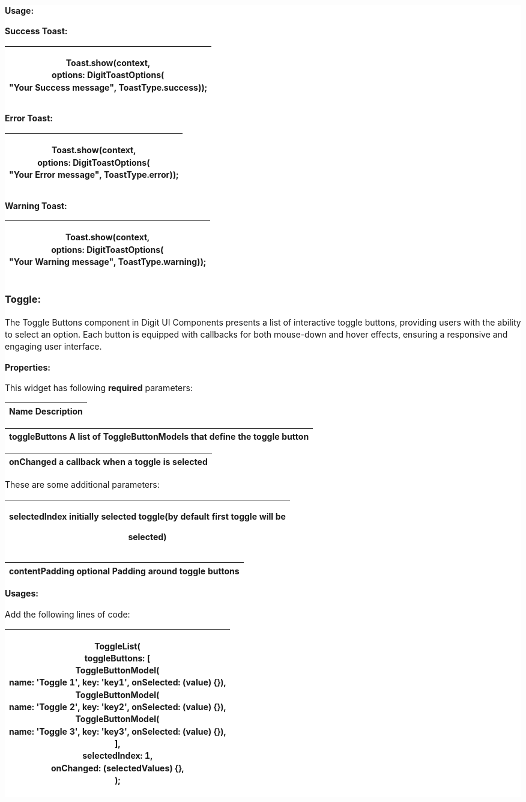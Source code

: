 **Usage:**

**Success Toast:**

| <p>Toast.show(context,<br>options: DigitToastOptions(<br>"Your Success message", ToastType.success));</p> |
| --------------------------------------------------------------------------------------------------------- |

**Error Toast:**

| <p>Toast.show(context,<br>options: DigitToastOptions(<br>"Your Error message", ToastType.error));</p> |
| ----------------------------------------------------------------------------------------------------- |

**Warning Toast:**

| <p>Toast.show(context,<br>options: DigitToastOptions(<br>"Your Warning message", ToastType.warning));</p> |
| --------------------------------------------------------------------------------------------------------- |

### Toggle: <a href="#id-58gtb3rdj4ds" id="id-58gtb3rdj4ds"></a>

The Toggle Buttons component in Digit UI Components presents a list of interactive toggle buttons, providing users with the ability to select an option. Each button is equipped with callbacks for both mouse-down and hover effects, ensuring a responsive and engaging user interface.

**Properties:**

This widget has following **required** parameters:

| Name Description |
| ---------------- |

| toggleButtons A list of ToggleButtonModels that define the toggle button |
| ------------------------------------------------------------------------ |

| onChanged a callback when a toggle is selected |
| ---------------------------------------------- |

These are some additional parameters:

| <p>selectedIndex initially selected toggle(by default first toggle will be</p><p>selected)</p> |
| ---------------------------------------------------------------------------------------------- |

| contentPadding optional Padding around toggle buttons |
| ----------------------------------------------------- |

**Usages:**

Add the following lines of code:

| <p>ToggleList(<br>toggleButtons: [<br>ToggleButtonModel(<br>name: 'Toggle 1', key: 'key1', onSelected: (value) {}),<br>ToggleButtonModel(<br>name: 'Toggle 2', key: 'key2', onSelected: (value) {}),<br>ToggleButtonModel(<br>name: 'Toggle 3', key: 'key3', onSelected: (value) {}),<br>],<br>selectedIndex: 1,<br>onChanged: (selectedValues) {},<br>);</p> |
| ------------------------------------------------------------------------------------------------------------------------------------------------------------------------------------------------------------------------------------------------------------------------------------------------------------------------------------------------------------- |

